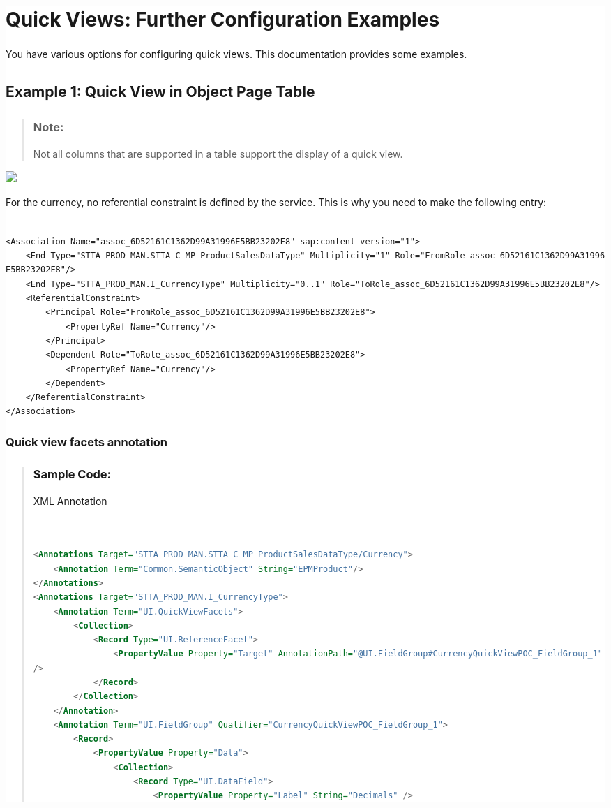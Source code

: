 

# Quick Views: Further Configuration Examples

You have various options for configuring quick views. This documentation provides some examples.



<a name="loio1083035f266547159b292c4a0f567ac7__section_mkj_phy_xmb"/>

## Example 1: Quick View in Object Page Table

> ### Note:  
> Not all columns that are supported in a table support the display of a quick view.

 ![](images/Quick_View_in_Object_Page_Table_2f6910f.png) 

For the currency, no referential constraint is defined by the service. This is why you need to make the following entry:

```

<Association Name="assoc_6D52161C1362D99A31996E5BB23202E8" sap:content-version="1">
    <End Type="STTA_PROD_MAN.STTA_C_MP_ProductSalesDataType" Multiplicity="1" Role="FromRole_assoc_6D52161C1362D99A31996E5BB23202E8"/>
    <End Type="STTA_PROD_MAN.I_CurrencyType" Multiplicity="0..1" Role="ToRole_assoc_6D52161C1362D99A31996E5BB23202E8"/>
    <ReferentialConstraint>
        <Principal Role="FromRole_assoc_6D52161C1362D99A31996E5BB23202E8">
            <PropertyRef Name="Currency"/>
        </Principal>
        <Dependent Role="ToRole_assoc_6D52161C1362D99A31996E5BB23202E8">
            <PropertyRef Name="Currency"/>
        </Dependent>
    </ReferentialConstraint>
</Association>

```



### Quick view facets annotation

> ### Sample Code:  
> XML Annotation
> 
> ```xml
> 
> 
> <Annotations Target="STTA_PROD_MAN.STTA_C_MP_ProductSalesDataType/Currency">
>     <Annotation Term="Common.SemanticObject" String="EPMProduct"/>
> </Annotations>           
> <Annotations Target="STTA_PROD_MAN.I_CurrencyType">           
>     <Annotation Term="UI.QuickViewFacets">
>         <Collection>
>             <Record Type="UI.ReferenceFacet">
>                 <PropertyValue Property="Target" AnnotationPath="@UI.FieldGroup#CurrencyQuickViewPOC_FieldGroup_1" />
>             </Record>           
>         </Collection>
>     </Annotation>
>     <Annotation Term="UI.FieldGroup" Qualifier="CurrencyQuickViewPOC_FieldGroup_1">
>         <Record>
>             <PropertyValue Property="Data">
>                 <Collection>
>                     <Record Type="UI.DataField">
>                         <PropertyValue Property="Label" String="Decimals" />